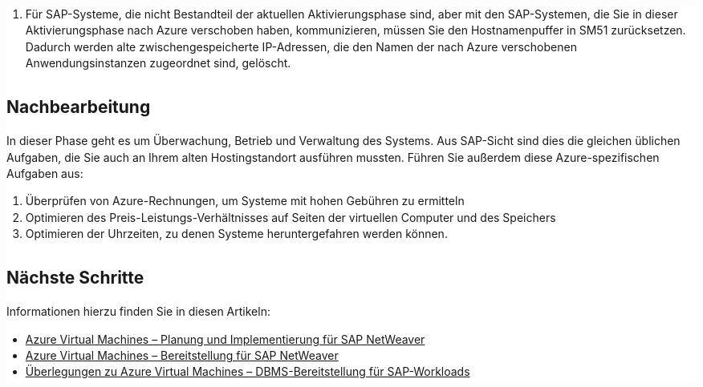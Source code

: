 1.  Für SAP-Systeme, die nicht Bestandteil der aktuellen Aktivierungsphase sind, aber mit den SAP-Systemen, die Sie in dieser Aktivierungsphase nach Azure verschoben haben, kommunizieren, müssen Sie den Hostnamenpuffer in SM51 zurücksetzen. Dadurch werden alte zwischengespeicherte IP-Adressen, die den Namen der nach Azure verschobenen Anwendungsinstanzen zugeordnet sind, gelöscht.  


## <a name="post-production"></a>Nachbearbeitung
In dieser Phase geht es um Überwachung, Betrieb und Verwaltung des Systems. Aus SAP-Sicht sind dies die gleichen üblichen Aufgaben, die Sie auch an Ihrem alten Hostingstandort ausführen mussten. Führen Sie außerdem diese Azure-spezifischen Aufgaben aus:

1. Überprüfen von Azure-Rechnungen, um Systeme mit hohen Gebühren zu ermitteln
2. Optimieren des Preis-Leistungs-Verhältnisses auf Seiten der virtuellen Computer und des Speichers
3. Optimieren der Uhrzeiten, zu denen Systeme heruntergefahren werden können.  


## <a name="next-steps"></a>Nächste Schritte
Informationen hierzu finden Sie in diesen Artikeln:

- [Azure Virtual Machines – Planung und Implementierung für SAP NetWeaver](https://docs.microsoft.com/azure/virtual-machines/workloads/sap/planning-guide)
- [Azure Virtual Machines – Bereitstellung für SAP NetWeaver](https://docs.microsoft.com/azure/virtual-machines/workloads/sap/deployment-guide)
- [Überlegungen zu Azure Virtual Machines – DBMS-Bereitstellung für SAP-Workloads](https://docs.microsoft.com/azure/virtual-machines/workloads/sap/dbms_guide_general)

